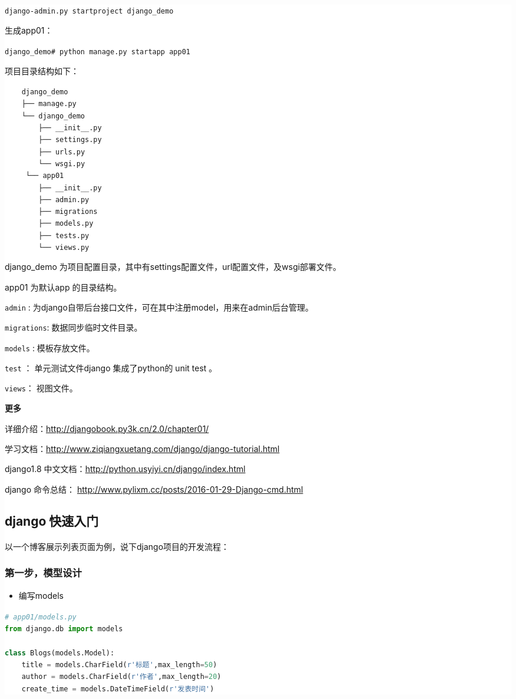     django-admin.py startproject django_demo
    
生成app01：

    django_demo# python manage.py startapp app01    

项目目录结构如下：

```bash
    django_demo
    ├── manage.py
    └── django_demo
        ├── __init__.py
        ├── settings.py
        ├── urls.py
        └── wsgi.py
     └── app01
        ├── __init__.py
        ├── admin.py
        ├── migrations
        ├── models.py
        ├── tests.py
        └── views.py
```

django_demo 为项目配置目录，其中有settings配置文件，url配置文件，及wsgi部署文件。

app01 为默认app 的目录结构。
    
`admin` : 为django自带后台接口文件，可在其中注册model，用来在admin后台管理。

`migrations`: 数据同步临时文件目录。

`models` : 模板存放文件。

`test` ： 单元测试文件django 集成了python的 unit test 。

`views`： 视图文件。  


**更多**

详细介绍：http://djangobook.py3k.cn/2.0/chapter01/

学习文档：http://www.ziqiangxuetang.com/django/django-tutorial.html

django1.8 中文文档：http://python.usyiyi.cn/django/index.html

django 命令总结： http://www.pylixm.cc/posts/2016-01-29-Django-cmd.html


## django 快速入门

以一个博客展示列表页面为例，说下django项目的开发流程：

### 第一步，模型设计

- 编写models

```python
# app01/models.py
from django.db import models

class Blogs(models.Model):
    title = models.CharField(r'标题',max_length=50)
    author = models.CharField(r'作者',max_length=20)
    create_time = models.DateTimeField(r'发表时间')

```
